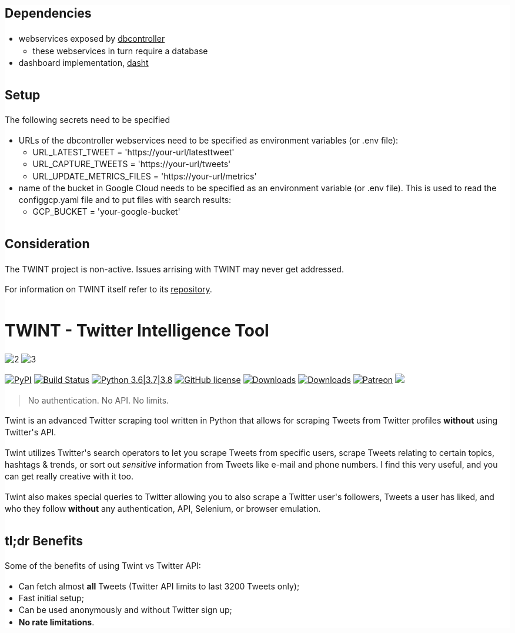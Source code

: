 ## Dependencies
- webservices exposed by [dbcontroller](https://github.com/EJOOSTEROP/dbcontroller)
  - these webservices in turn require a database
- dashboard implementation, [dasht](https://github.com/EJOOSTEROP/dasht)

## Setup
The following secrets need to be specified
- URLs of the dbcontroller webservices need to be specified as environment variables (or .env file):
  - URL_LATEST_TWEET = 'https://your-url/latesttweet'
  - URL_CAPTURE_TWEETS = 'https://your-url/tweets'
  - URL_UPDATE_METRICS_FILES = 'https://your-url/metrics'
- name of the bucket in Google Cloud needs to be specified as an environment variable (or .env file). This is used to read the configgcp.yaml file and to put files with search results:
  - GCP_BUCKET = 'your-google-bucket'

## Consideration
The TWINT project is non-active. Issues arrising with TWINT may never get addressed.

For information on TWINT itself refer to its [repository](https://github.com/twintproject/twint). 

# TWINT - Twitter Intelligence Tool
![2](https://i.imgur.com/iaH3s7z.png)
![3](https://i.imgur.com/hVeCrqL.png)

[![PyPI](https://img.shields.io/pypi/v/twint.svg)](https://pypi.org/project/twint/) [![Build Status](https://travis-ci.org/twintproject/twint.svg?branch=master)](https://travis-ci.org/twintproject/twint) [![Python 3.6|3.7|3.8](https://img.shields.io/badge/Python-3.6%2F3.7%2F3.8-blue.svg)](https://www.python.org/download/releases/3.0/) [![GitHub license](https://img.shields.io/github/license/haccer/tweep.svg)](https://github.com/haccer/tweep/blob/master/LICENSE) [![Downloads](https://pepy.tech/badge/twint)](https://pepy.tech/project/twint) [![Downloads](https://pepy.tech/badge/twint/week)](https://pepy.tech/project/twint/week) [![Patreon](https://img.shields.io/endpoint.svg?url=https:%2F%2Fshieldsio-patreon.herokuapp.com%2Ftwintproject)](https://www.patreon.com/twintproject) ![](https://img.shields.io/twitter/follow/noneprivacy.svg?label=Follow&style=social) 

>No authentication. No API. No limits.

Twint is an advanced Twitter scraping tool written in Python that allows for scraping Tweets from Twitter profiles **without** using Twitter's API.

Twint utilizes Twitter's search operators to let you scrape Tweets from specific users, scrape Tweets relating to certain topics, hashtags & trends, or sort out *sensitive* information from Tweets like e-mail and phone numbers. I find this very useful, and you can get really creative with it too.

Twint also makes special queries to Twitter allowing you to also scrape a Twitter user's followers, Tweets a user has liked, and who they follow **without** any authentication, API, Selenium, or browser emulation.

## tl;dr Benefits
Some of the benefits of using Twint vs Twitter API:
- Can fetch almost __all__ Tweets (Twitter API limits to last 3200 Tweets only);
- Fast initial setup;
- Can be used anonymously and without Twitter sign up;
- **No rate limitations**.

